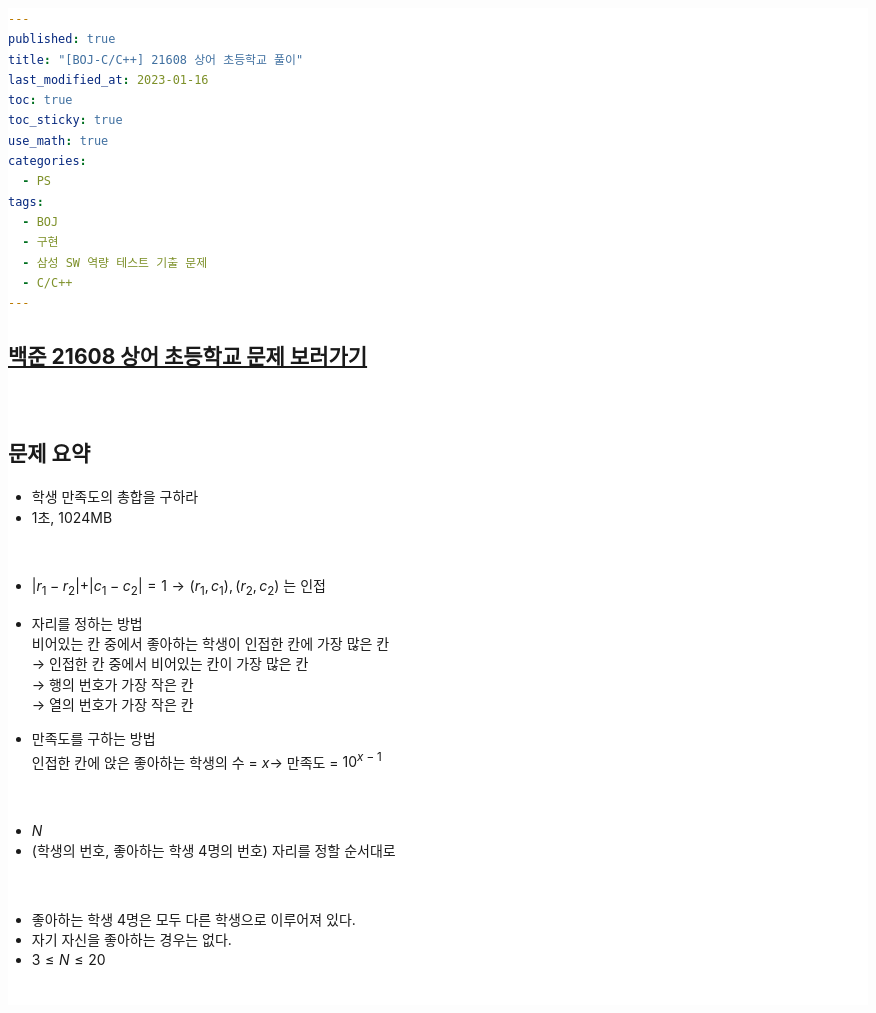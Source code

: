 ```yaml
---
published: true
title: "[BOJ-C/C++] 21608 상어 초등학교 풀이"
last_modified_at: 2023-01-16
toc: true
toc_sticky: true
use_math: true
categories:
  - PS
tags:
  - BOJ
  - 구현
  - 삼성 SW 역량 테스트 기출 문제
  - C/C++
---
```


## [백준 21608 상어 초등학교 문제 보러가기](https://www.acmicpc.net/problem/21608)

<br>

## 문제 요약

* 학생 만족도의 총합을 구하라
* 1초, 1024MB

<br>

* $\vert r_1-r_2\vert+\vert c_1-c_2\vert=1\to
(r_1,c_1),\,(r_2,c_2)$ 는 인접<br>

* 자리를 정하는 방법<br>
비어있는 칸 중에서 좋아하는 학생이 인접한 칸에 가장 많은 칸<br>
$\to$ 인접한 칸 중에서 비어있는 칸이 가장 많은 칸<br>
$\to$ 행의 번호가 가장 작은 칸<br>
$\to$ 열의 번호가 가장 작은 칸<br>

* 만족도를 구하는 방법<br>
인접한 칸에 앉은 좋아하는 학생의 수 = $x \to$ 만족도 = $10^{x-1}$

<br>

* $N$
* (학생의 번호, 좋아하는 학생 4명의 번호) 자리를 정할 순서대로

<br>

* 좋아하는 학생 4명은 모두 다른 학생으로 이루어져 있다.
* 자기 자신을 좋아하는 경우는 없다.
* $3\leq N \leq 20$

<br>
